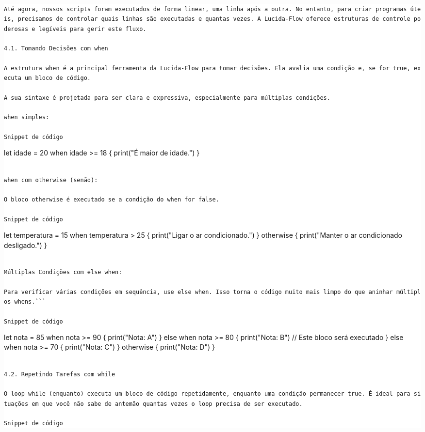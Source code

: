 ```
Até agora, nossos scripts foram executados de forma linear, uma linha após a outra. No entanto, para criar programas úteis, precisamos de controlar quais linhas são executadas e quantas vezes. A Lucida-Flow oferece estruturas de controle poderosas e legíveis para gerir este fluxo.

4.1. Tomando Decisões com when

A estrutura when é a principal ferramenta da Lucida-Flow para tomar decisões. Ela avalia uma condição e, se for true, executa um bloco de código.

A sua sintaxe é projetada para ser clara e expressiva, especialmente para múltiplas condições.

when simples:

Snippet de código

```
let idade = 20
when idade >= 18 {
print("É maior de idade.")
}
```

when com otherwise (senão):

O bloco otherwise é executado se a condição do when for false.

Snippet de código

```
let temperatura = 15
when temperatura > 25 {
print("Ligar o ar condicionado.")
} otherwise {
print("Manter o ar condicionado desligado.")
}
```

Múltiplas Condições com else when:

Para verificar várias condições em sequência, use else when. Isso torna o código muito mais limpo do que aninhar múltiplos whens.```

Snippet de código

```
let nota = 85
when nota >= 90 {
print("Nota: A")
} else when nota >= 80 {
print("Nota: B") // Este bloco será executado
} else when nota >= 70 {
print("Nota: C")
} otherwise {
print("Nota: D")
}
```

4.2. Repetindo Tarefas com while

O loop while (enquanto) executa um bloco de código repetidamente, enquanto uma condição permanecer true. É ideal para situações em que você não sabe de antemão quantas vezes o loop precisa de ser executado.

Snippet de código
```
